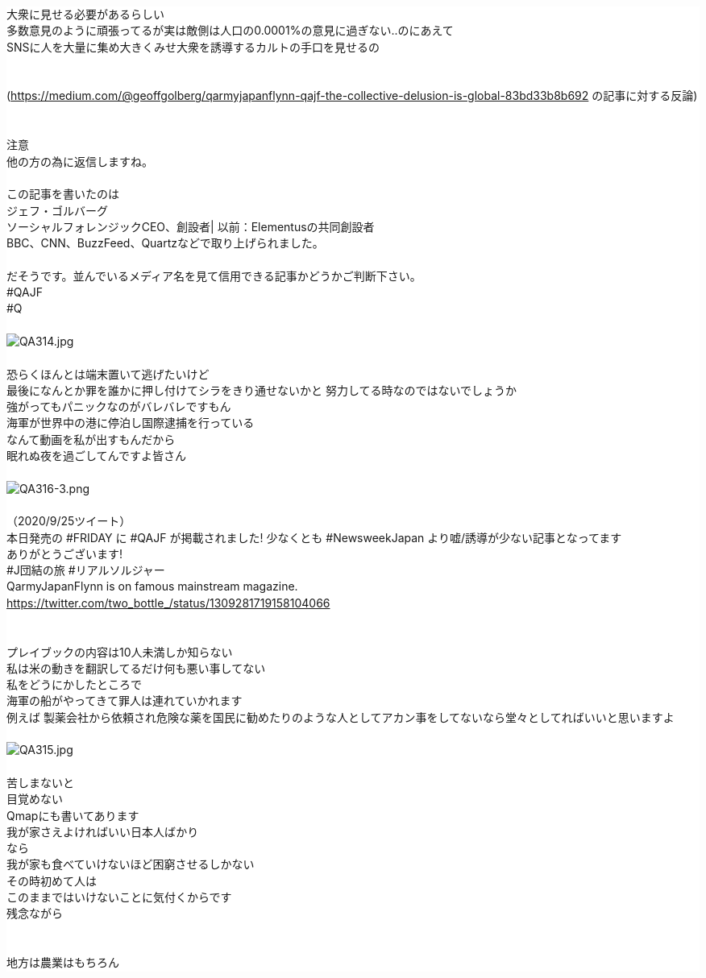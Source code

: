 大衆に見せる必要があるらしい<br>
多数意見のように頑張ってるが実は敵側は人口の0.0001%の意見に過ぎない..のにあえて<br>
SNSに人を大量に集め大きくみせ大衆を誘導するカルトの手口を見せるの<br>
<br>
<br>
(<a href="https://medium.com/@geoffgolberg/qarmyjapanflynn-qajf-the-collective-delusion-is-global-83bd33b8b692"><span class="s2">https://medium.com/@geoffgolberg/qarmyjapanflynn-qajf-the-collective-delusion-is-global-83bd33b8b692</span></a> の記事に対する反論)<br>
<br>
<br>
注意<br>
他の方の為に返信しますね。<br>
<br>
この記事を書いたのは<br>
ジェフ・ゴルバーグ<br>
ソーシャルフォレンジックCEO、創設者| 以前：Elementusの共同創設者<br>
BBC、CNN、BuzzFeed、Quartzなどで取り上げられました。<br>
<br>
だそうです。並んでいるメディア名を見て信用できる記事かどうかご判断下さい。<br>
#QAJF <br>
#Q<br>
<br>
<img src="../image/QA314.jpg" alt="QA314.jpg"><br>
<br>
恐らくほんとは端末置いて逃げたいけど<br>
最後になんとか罪を誰かに押し付けてシラをきり通せないかと 努力してる時なのではないでしょうか<br>
強がってもパニックなのがバレバレですもん<br>
海軍が世界中の港に停泊し国際逮捕を行っている<br>
なんて動画を私が出すもんだから<br>
眠れぬ夜を過ごしてんですよ皆さん<br>
<br>
<img src="../image/QA316-3.png" alt="QA316-3.png"><br>
<br>
（2020/9/25ツイート）<br>
本日発売の #FRIDAY に #QAJF が掲載されました! 少なくとも #NewsweekJapan より嘘/誘導が少ない記事となってます <br>
ありがとうございます! <br>
#J団結の旅 #リアルソルジャー <br>
QarmyJapanFlynn is on famous mainstream magazine.<br>
<a href="https://twitter.com/two_bottle_/status/1309281719158104066"><span class="s2">https://twitter.com/two_bottle_/status/1309281719158104066</span></a> <br>
<br>
<br>
プレイブックの内容は10人未満しか知らない<br>
私は米の動きを翻訳してるだけ何も悪い事してない<br>
私をどうにかしたところで<br>
海軍の船がやってきて罪人は連れていかれます<br>
例えば 製薬会社から依頼され危険な薬を国民に勧めたりのような人としてアカン事をしてないなら堂々としてればいいと思いますよ<br>
<br>
<img src="../image/QA315.jpg" alt="QA315.jpg"><br>
<br>
苦しまないと<br>
目覚めない<br>
Qmapにも書いてあります<br>
我が家さえよければいい日本人ばかり<br>
なら<br>
我が家も食べていけないほど困窮させるしかない<br>
その時初めて人は<br>
このままではいけないことに気付くからです<br>
残念ながら<br>
<br>
<br>
地方は農業はもちろん　<br>